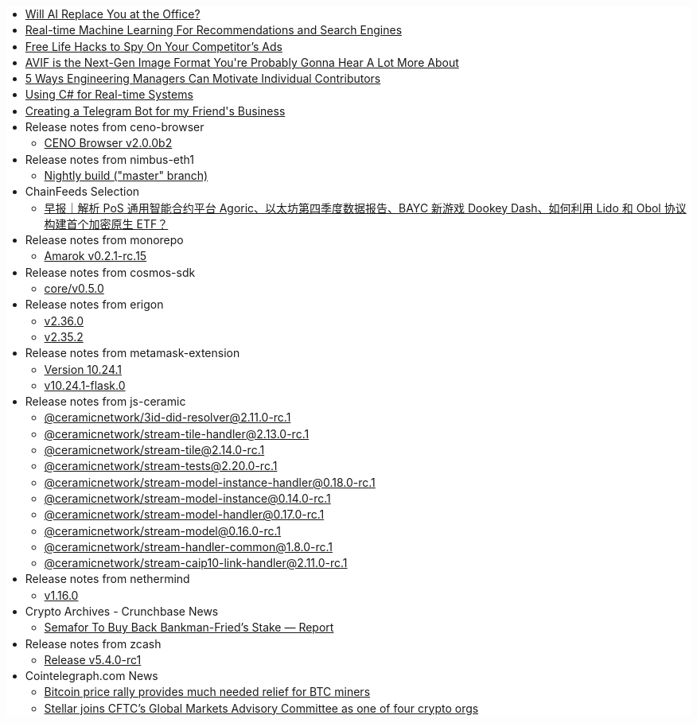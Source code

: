   - [Will AI Replace You at the Office?](https://hackernoon.com/will-ai-replace-you-at-the-office?source=rss)
  - [Real-time Machine Learning For Recommendations and Search Engines](https://hackernoon.com/real-time-machine-learning-for-recommendations-and-search-engines?source=rss)
  - [Free Life Hacks to Spy On Your Competitor’s Ads](https://hackernoon.com/free-life-hacks-to-spy-on-your-competitors-ads?source=rss)
  - [AVIF is the Next-Gen Image Format You're Probably Gonna Hear A Lot More About](https://hackernoon.com/avif-is-the-next-gen-image-format-youre-probably-gonna-hear-a-lot-more-about?source=rss)
  - [5 Ways Engineering Managers Can Motivate Individual Contributors](https://hackernoon.com/5-ways-engineering-managers-can-motivate-individual-contributors?source=rss)
  - [Using C# for Real-time Systems](https://hackernoon.com/using-c-for-real-time-systems?source=rss)
  - [Creating a Telegram Bot for my Friend's Business](https://hackernoon.com/creating-a-telegram-bot-for-my-friends-business?source=rss)
- Release notes from ceno-browser
  - [CENO Browser v2.0.0b2](https://github.com/censorship-no/ceno-browser/releases/tag/v2.0.0b2)
- Release notes from nimbus-eth1
  - [Nightly build ("master" branch)](https://github.com/status-im/nimbus-eth1/releases/tag/nightly)
- ChainFeeds Selection
  - [早报｜解析 PoS 通用智能合约平台 Agoric、以太坊第四季度数据报告、BAYC 新游戏 Dookey Dash、如何利用 Lido 和 Obol 协议构建首个加密原生 ETF？](https://chainfeeds.substack.com/p/pos-agoricbayc-dookey-dash-lido-obol)
- Release notes from monorepo
  - [Amarok v0.2.1-rc.15](https://github.com/connext/monorepo/releases/tag/v0.2.1-rc.15)
- Release notes from cosmos-sdk
  - [core/v0.5.0](https://github.com/cosmos/cosmos-sdk/releases/tag/core%2Fv0.5.0)
- Release notes from erigon
  - [v2.36.0](https://github.com/ledgerwatch/erigon/releases/tag/v2.36.0)
  - [v2.35.2](https://github.com/ledgerwatch/erigon/releases/tag/v2.35.2)
- Release notes from metamask-extension
  - [Version 10.24.1](https://github.com/MetaMask/metamask-extension/releases/tag/v10.24.1)
  - [v10.24.1-flask.0](https://github.com/MetaMask/metamask-extension/releases/tag/v10.24.1-flask.0)
- Release notes from js-ceramic
  - [@ceramicnetwork/3id-did-resolver@2.11.0-rc.1](https://github.com/ceramicnetwork/js-ceramic/releases/tag/%40ceramicnetwork%2F3id-did-resolver%402.11.0-rc.1)
  - [@ceramicnetwork/stream-tile-handler@2.13.0-rc.1](https://github.com/ceramicnetwork/js-ceramic/releases/tag/%40ceramicnetwork%2Fstream-tile-handler%402.13.0-rc.1)
  - [@ceramicnetwork/stream-tile@2.14.0-rc.1](https://github.com/ceramicnetwork/js-ceramic/releases/tag/%40ceramicnetwork%2Fstream-tile%402.14.0-rc.1)
  - [@ceramicnetwork/stream-tests@2.20.0-rc.1](https://github.com/ceramicnetwork/js-ceramic/releases/tag/%40ceramicnetwork%2Fstream-tests%402.20.0-rc.1)
  - [@ceramicnetwork/stream-model-instance-handler@0.18.0-rc.1](https://github.com/ceramicnetwork/js-ceramic/releases/tag/%40ceramicnetwork%2Fstream-model-instance-handler%400.18.0-rc.1)
  - [@ceramicnetwork/stream-model-instance@0.14.0-rc.1](https://github.com/ceramicnetwork/js-ceramic/releases/tag/%40ceramicnetwork%2Fstream-model-instance%400.14.0-rc.1)
  - [@ceramicnetwork/stream-model-handler@0.17.0-rc.1](https://github.com/ceramicnetwork/js-ceramic/releases/tag/%40ceramicnetwork%2Fstream-model-handler%400.17.0-rc.1)
  - [@ceramicnetwork/stream-model@0.16.0-rc.1](https://github.com/ceramicnetwork/js-ceramic/releases/tag/%40ceramicnetwork%2Fstream-model%400.16.0-rc.1)
  - [@ceramicnetwork/stream-handler-common@1.8.0-rc.1](https://github.com/ceramicnetwork/js-ceramic/releases/tag/%40ceramicnetwork%2Fstream-handler-common%401.8.0-rc.1)
  - [@ceramicnetwork/stream-caip10-link-handler@2.11.0-rc.1](https://github.com/ceramicnetwork/js-ceramic/releases/tag/%40ceramicnetwork%2Fstream-caip10-link-handler%402.11.0-rc.1)
- Release notes from nethermind
  - [v1.16.0](https://github.com/NethermindEth/nethermind/releases/tag/1.16.0)
- Crypto Archives - Crunchbase News
  - [Semafor To Buy Back Bankman-Fried’s Stake — Report](https://news.crunchbase.com/fintech-ecommerce/semafor-back-bankman-fried-ftx/)
- Release notes from zcash
  - [Release v5.4.0-rc1](https://github.com/zcash/zcash/releases/tag/v5.4.0-rc1)
- Cointelegraph.com News
  - [Bitcoin price rally provides much needed relief for BTC miners](https://cointelegraph.com/news/bitcoin-price-rally-provides-much-needed-relief-for-btc-miners)
  - [Stellar joins CFTC’s Global Markets Advisory Committee as one of four crypto orgs](https://cointelegraph.com/news/stellar-joins-cftc-s-global-markets-advisory-committee-as-one-of-four-crypto-orgs)